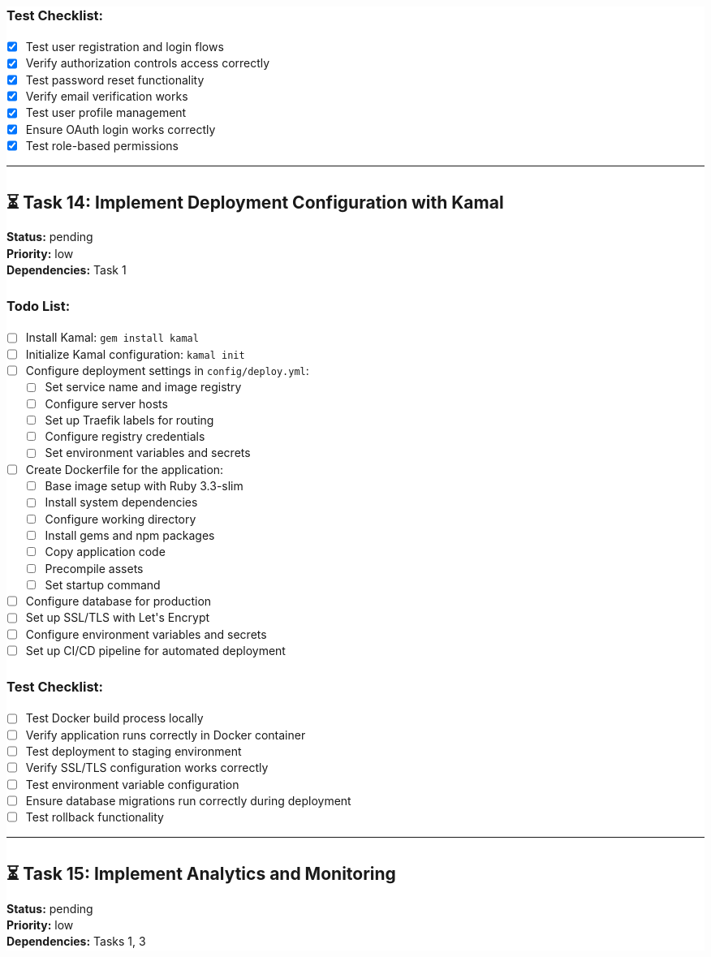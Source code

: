 ### Test Checklist:
- [x] Test user registration and login flows
- [x] Verify authorization controls access correctly
- [x] Test password reset functionality
- [x] Verify email verification works
- [x] Test user profile management
- [x] Ensure OAuth login works correctly
- [x] Test role-based permissions

---

## ⏳ Task 14: Implement Deployment Configuration with Kamal
**Status:** pending  
**Priority:** low  
**Dependencies:** Task 1

### Todo List:
- [ ] Install Kamal: `gem install kamal`
- [ ] Initialize Kamal configuration: `kamal init`
- [ ] Configure deployment settings in `config/deploy.yml`:
  - [ ] Set service name and image registry
  - [ ] Configure server hosts
  - [ ] Set up Traefik labels for routing
  - [ ] Configure registry credentials
  - [ ] Set environment variables and secrets
- [ ] Create Dockerfile for the application:
  - [ ] Base image setup with Ruby 3.3-slim
  - [ ] Install system dependencies
  - [ ] Configure working directory
  - [ ] Install gems and npm packages
  - [ ] Copy application code
  - [ ] Precompile assets
  - [ ] Set startup command
- [ ] Configure database for production
- [ ] Set up SSL/TLS with Let's Encrypt
- [ ] Configure environment variables and secrets
- [ ] Set up CI/CD pipeline for automated deployment

### Test Checklist:
- [ ] Test Docker build process locally
- [ ] Verify application runs correctly in Docker container
- [ ] Test deployment to staging environment
- [ ] Verify SSL/TLS configuration works correctly
- [ ] Test environment variable configuration
- [ ] Ensure database migrations run correctly during deployment
- [ ] Test rollback functionality

---

## ⏳ Task 15: Implement Analytics and Monitoring
**Status:** pending  
**Priority:** low  
**Dependencies:** Tasks 1, 3
